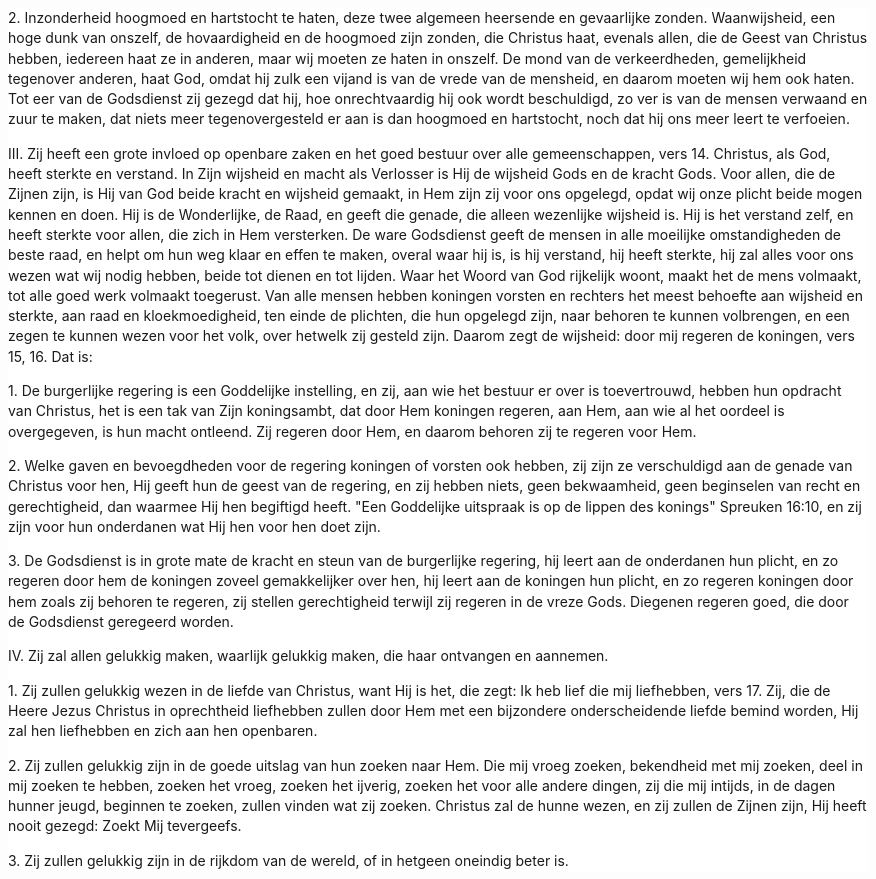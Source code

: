 2\. Inzonderheid hoogmoed en hartstocht te haten, deze twee algemeen heersende en gevaarlijke zonden. Waanwijsheid, een hoge dunk van onszelf, de hovaardigheid en de hoogmoed zijn zonden, die Christus haat, evenals allen, die de Geest van Christus hebben, iedereen haat ze in anderen, maar wij moeten ze haten in onszelf. De mond van de verkeerdheden, gemelijkheid tegenover anderen, haat God, omdat hij zulk een vijand is van de vrede van de mensheid, en daarom moeten wij hem ook haten. Tot eer van de Godsdienst zij gezegd dat hij, hoe onrechtvaardig hij ook wordt beschuldigd, zo ver is van de mensen verwaand en zuur te maken, dat niets meer tegenovergesteld er aan is dan hoogmoed en hartstocht, noch dat hij ons meer leert te verfoeien.

III. Zij heeft een grote invloed op openbare zaken en het goed bestuur over alle gemeenschappen, vers 14. Christus, als God, heeft sterkte en verstand. In Zijn wijsheid en macht als Verlosser is Hij de wijsheid Gods en de kracht Gods. Voor allen, die de Zijnen zijn, is Hij van God beide kracht en wijsheid gemaakt, in Hem zijn zij voor ons opgelegd, opdat wij onze plicht beide mogen kennen en doen. Hij is de Wonderlijke, de Raad, en geeft die genade, die alleen wezenlijke wijsheid is. Hij is het verstand zelf, en heeft sterkte voor allen, die zich in Hem versterken. De ware Godsdienst geeft de mensen in alle moeilijke omstandigheden de beste raad, en helpt om hun weg klaar en effen te maken, overal waar hij is, is hij verstand, hij heeft sterkte, hij zal alles voor ons wezen wat wij nodig hebben, beide tot dienen en tot lijden. Waar het Woord van God rijkelijk woont, maakt het de mens volmaakt, tot alle goed werk volmaakt toegerust. Van alle mensen hebben koningen vorsten en rechters het meest behoefte aan wijsheid en sterkte, aan raad en kloekmoedigheid, ten einde de plichten, die hun opgelegd zijn, naar behoren te kunnen volbrengen, en een zegen te kunnen wezen voor het volk, over hetwelk zij gesteld zijn. Daarom zegt de wijsheid: door mij regeren de koningen, vers 15, 16. Dat is:

1\. De burgerlijke regering is een Goddelijke instelling, en zij, aan wie het bestuur er over is toevertrouwd, hebben hun opdracht van Christus, het is een tak van Zijn koningsambt, dat door Hem koningen regeren, aan Hem, aan wie al het oordeel is overgegeven, is hun macht ontleend. Zij regeren door Hem, en daarom behoren zij te regeren voor Hem.

2\. Welke gaven en bevoegdheden voor de regering koningen of vorsten ook hebben, zij zijn ze verschuldigd aan de genade van Christus voor hen, Hij geeft hun de geest van de regering, en zij hebben niets, geen bekwaamheid, geen beginselen van recht en gerechtigheid, dan waarmee Hij hen begiftigd heeft. "Een Goddelijke uitspraak is op de lippen des konings" Spreuken 16:10, en zij zijn voor hun onderdanen wat Hij hen voor hen doet zijn.

3\. De Godsdienst is in grote mate de kracht en steun van de burgerlijke regering, hij leert aan de onderdanen hun plicht, en zo regeren door hem de koningen zoveel gemakkelijker over hen, hij leert aan de koningen hun plicht, en zo regeren koningen door hem zoals zij behoren te regeren, zij stellen gerechtigheid terwijl zij regeren in de vreze Gods. Diegenen regeren goed, die door de Godsdienst geregeerd worden.

IV. Zij zal allen gelukkig maken, waarlijk gelukkig maken, die haar ontvangen en aannemen.

1\. Zij zullen gelukkig wezen in de liefde van Christus, want Hij is het, die zegt: Ik heb lief die mij liefhebben, vers 17. Zij, die de Heere Jezus Christus in oprechtheid liefhebben zullen door Hem met een bijzondere onderscheidende liefde bemind worden, Hij zal hen liefhebben en zich aan hen openbaren.

2\. Zij zullen gelukkig zijn in de goede uitslag van hun zoeken naar Hem. Die mij vroeg zoeken, bekendheid met mij zoeken, deel in mij zoeken te hebben, zoeken het vroeg, zoeken het ijverig, zoeken het voor alle andere dingen, zij die mij intijds, in de dagen hunner jeugd, beginnen te zoeken, zullen vinden wat zij zoeken. Christus zal de hunne wezen, en zij zullen de Zijnen zijn, Hij heeft nooit gezegd: Zoekt Mij tevergeefs.

3\. Zij zullen gelukkig zijn in de rijkdom van de wereld, of in hetgeen oneindig beter is.
